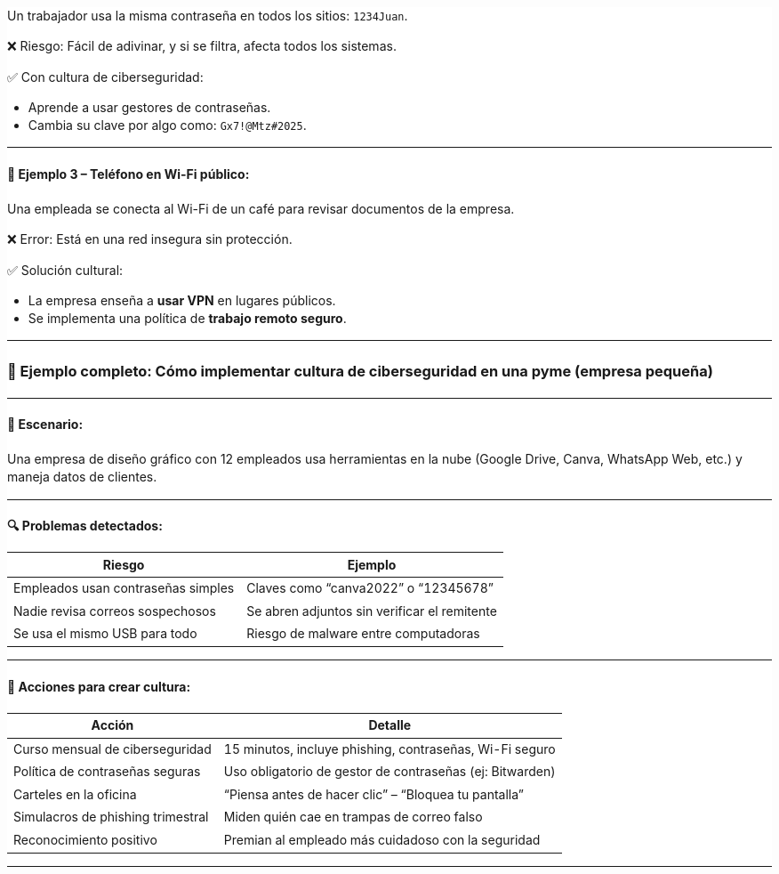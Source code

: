 Un trabajador usa la misma contraseña en todos los sitios: `1234Juan`.

❌ Riesgo: Fácil de adivinar, y si se filtra, afecta todos los sistemas.

✅ Con cultura de ciberseguridad:

- Aprende a usar gestores de contraseñas.
- Cambia su clave por algo como: `Gx7!@Mtz#2025`.

---

#### 📱 Ejemplo 3 – Teléfono en Wi-Fi público:

Una empleada se conecta al Wi-Fi de un café para revisar documentos de la empresa.

❌ Error: Está en una red insegura sin protección.

✅ Solución cultural:

- La empresa enseña a **usar VPN** en lugares públicos.
- Se implementa una política de **trabajo remoto seguro**.

---

### 📘 Ejemplo completo: Cómo implementar cultura de ciberseguridad en una pyme (empresa pequeña)

---

#### 🏢 Escenario:

Una empresa de diseño gráfico con 12 empleados usa herramientas en la nube (Google Drive, Canva, WhatsApp Web, etc.) y maneja datos de clientes.

---

#### 🔍 Problemas detectados:

| Riesgo                             | Ejemplo                                      |
| ---------------------------------- | -------------------------------------------- |
| Empleados usan contraseñas simples | Claves como “canva2022” o “12345678”         |
| Nadie revisa correos sospechosos   | Se abren adjuntos sin verificar el remitente |
| Se usa el mismo USB para todo      | Riesgo de malware entre computadoras         |

---

#### 🔧 Acciones para crear cultura:

| Acción                            | Detalle                                                  |
| --------------------------------- | -------------------------------------------------------- |
| Curso mensual de ciberseguridad   | 15 minutos, incluye phishing, contraseñas, Wi-Fi seguro  |
| Política de contraseñas seguras   | Uso obligatorio de gestor de contraseñas (ej: Bitwarden) |
| Carteles en la oficina            | “Piensa antes de hacer clic” – “Bloquea tu pantalla”     |
| Simulacros de phishing trimestral | Miden quién cae en trampas de correo falso               |
| Reconocimiento positivo           | Premian al empleado más cuidadoso con la seguridad       |

---